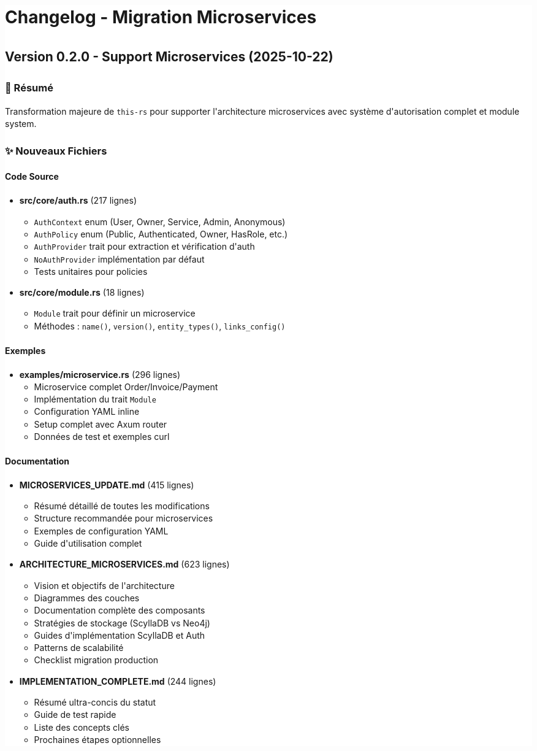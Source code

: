 # Changelog - Migration Microservices

## Version 0.2.0 - Support Microservices (2025-10-22)

### 🎯 Résumé

Transformation majeure de `this-rs` pour supporter l'architecture microservices avec système d'autorisation complet et module system.

### ✨ Nouveaux Fichiers

#### Code Source
- **src/core/auth.rs** (217 lignes)
  - `AuthContext` enum (User, Owner, Service, Admin, Anonymous)
  - `AuthPolicy` enum (Public, Authenticated, Owner, HasRole, etc.)
  - `AuthProvider` trait pour extraction et vérification d'auth
  - `NoAuthProvider` implémentation par défaut
  - Tests unitaires pour policies

- **src/core/module.rs** (18 lignes)
  - `Module` trait pour définir un microservice
  - Méthodes : `name()`, `version()`, `entity_types()`, `links_config()`

#### Exemples
- **examples/microservice.rs** (296 lignes)
  - Microservice complet Order/Invoice/Payment
  - Implémentation du trait `Module`
  - Configuration YAML inline
  - Setup complet avec Axum router
  - Données de test et exemples curl

#### Documentation
- **MICROSERVICES_UPDATE.md** (415 lignes)
  - Résumé détaillé de toutes les modifications
  - Structure recommandée pour microservices
  - Exemples de configuration YAML
  - Guide d'utilisation complet

- **ARCHITECTURE_MICROSERVICES.md** (623 lignes)
  - Vision et objectifs de l'architecture
  - Diagrammes des couches
  - Documentation complète des composants
  - Stratégies de stockage (ScyllaDB vs Neo4j)
  - Guides d'implémentation ScyllaDB et Auth
  - Patterns de scalabilité
  - Checklist migration production

- **IMPLEMENTATION_COMPLETE.md** (244 lignes)
  - Résumé ultra-concis du statut
  - Guide de test rapide
  - Liste des concepts clés
  - Prochaines étapes optionnelles

